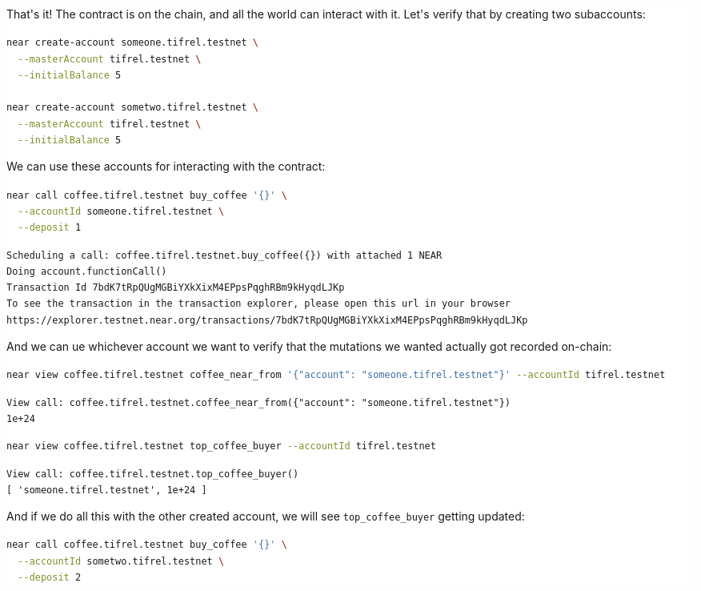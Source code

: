 That's it! The contract is on the chain, and all the world can interact with it.
Let's verify that by creating two subaccounts:

```sh
near create-account someone.tifrel.testnet \
  --masterAccount tifrel.testnet \
  --initialBalance 5

near create-account sometwo.tifrel.testnet \
  --masterAccount tifrel.testnet \
  --initialBalance 5
```

We can use these accounts for interacting with the contract:

```sh
near call coffee.tifrel.testnet buy_coffee '{}' \
  --accountId someone.tifrel.testnet \
  --deposit 1
```

```plain
Scheduling a call: coffee.tifrel.testnet.buy_coffee({}) with attached 1 NEAR
Doing account.functionCall()
Transaction Id 7bdK7tRpQUgMGBiYXkXixM4EPpsPqghRBm9kHyqdLJKp
To see the transaction in the transaction explorer, please open this url in your browser
https://explorer.testnet.near.org/transactions/7bdK7tRpQUgMGBiYXkXixM4EPpsPqghRBm9kHyqdLJKp
```

And we can ue whichever account we want to verify that the mutations we wanted
actually got recorded on-chain:

```sh
near view coffee.tifrel.testnet coffee_near_from '{"account": "someone.tifrel.testnet"}' --accountId tifrel.testnet
```

```plain
View call: coffee.tifrel.testnet.coffee_near_from({"account": "someone.tifrel.testnet"})
1e+24
```

```sh
near view coffee.tifrel.testnet top_coffee_buyer --accountId tifrel.testnet
```

```plain
View call: coffee.tifrel.testnet.top_coffee_buyer()
[ 'someone.tifrel.testnet', 1e+24 ]
```

And if we do all this with the other created account, we will see
`top_coffee_buyer` getting updated:

```sh
near call coffee.tifrel.testnet buy_coffee '{}' \
  --accountId sometwo.tifrel.testnet \
  --deposit 2
```
